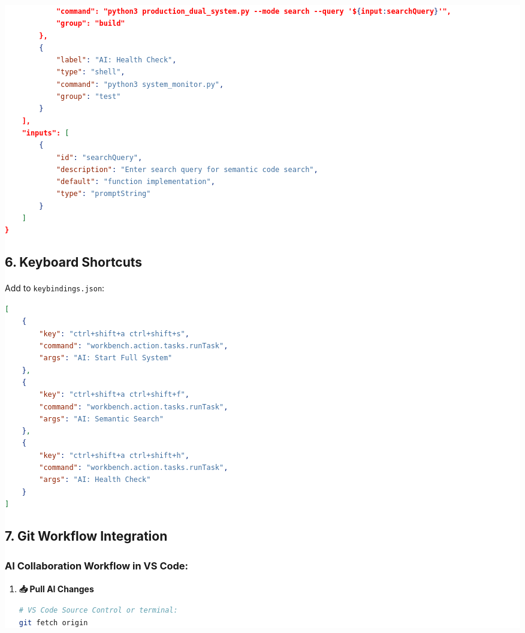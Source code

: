 ```json
            "command": "python3 production_dual_system.py --mode search --query '${input:searchQuery}'",
            "group": "build"
        },
        {
            "label": "AI: Health Check",
            "type": "shell",
            "command": "python3 system_monitor.py",
            "group": "test"
        }
    ],
    "inputs": [
        {
            "id": "searchQuery",
            "description": "Enter search query for semantic code search",
            "default": "function implementation",
            "type": "promptString"
        }
    ]
}
```

## **6. Keyboard Shortcuts**

Add to `keybindings.json`:

```json
[
    {
        "key": "ctrl+shift+a ctrl+shift+s",
        "command": "workbench.action.tasks.runTask",
        "args": "AI: Start Full System"
    },
    {
        "key": "ctrl+shift+a ctrl+shift+f",
        "command": "workbench.action.tasks.runTask",
        "args": "AI: Semantic Search"
    },
    {
        "key": "ctrl+shift+a ctrl+shift+h",
        "command": "workbench.action.tasks.runTask",
        "args": "AI: Health Check"
    }
]
```

## **7. Git Workflow Integration**

### **AI Collaboration Workflow in VS Code:**

1. **📥 Pull AI Changes**
   ```bash
   # VS Code Source Control or terminal:
   git fetch origin
   ```
